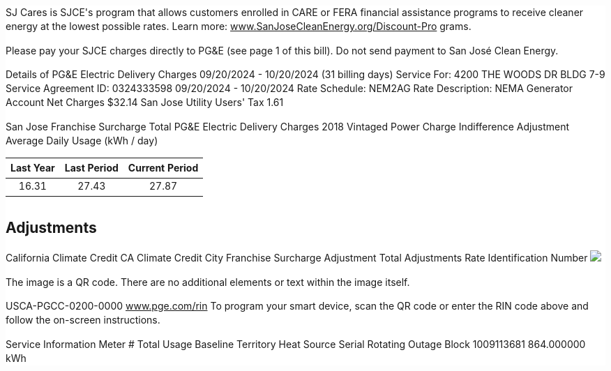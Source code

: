 SJ Cares is SJCE's program that allows customers enrolled in CARE or FERA financial assistance programs to receive cleaner energy at the lowest possible rates. Learn more: www.SanJoseCleanEnergy.org/Discount-Pro grams.

Please pay your SJCE charges directly to PG\&E (see page 1 of this bill). Do not send payment to San José Clean Energy.

Details of PG\&E Electric Delivery Charges
09/20/2024 - 10/20/2024 (31 billing days)
Service For: 4200 THE WOODS DR BLDG 7-9
Service Agreement ID: 0324333598
09/20/2024 - 10/20/2024
Rate Schedule: NEM2AG
Rate Description: NEMA Generator Account
Net Charges
$\$ 32.14$
San Jose Utility Users' Tax
1.61

San Jose Franchise Surcharge
Total PG\&E Electric Delivery Charges
2018 Vintaged Power Charge Indifference Adjustment
Average Daily Usage (kWh / day)

| Last Year | Last Period | Current Period |
| :--: | :--: | :--: |
| 16.31 | 27.43 | 27.87 |

## Adjustments

California Climate Credit
CA Climate Credit City Franchise Surcharge Adjustment
Total Adjustments
Rate Identification Number
![](images/img-19.jpeg)

The image is a QR code. There are no additional elements or text within the image itself.

USCA-PGCC-0200-0000
www.pge.com/rin
To program your smart device, scan the QR code or enter the RIN code above and follow the on-screen instructions.

Service Information
Meter \#
Total Usage
Baseline Territory
Heat Source
Serial
Rotating Outage Block
1009113681
864.000000 kWh
